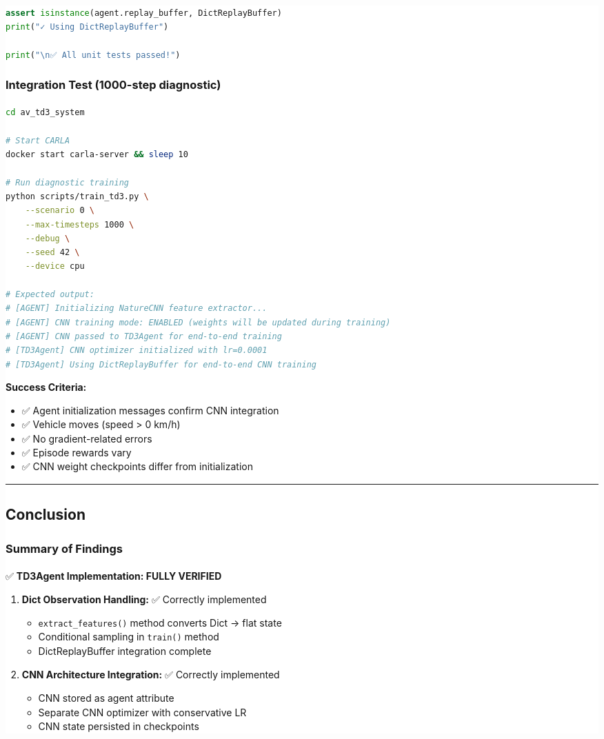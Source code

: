 ```python
assert isinstance(agent.replay_buffer, DictReplayBuffer)
print("✓ Using DictReplayBuffer")

print("\n✅ All unit tests passed!")
```

### Integration Test (1000-step diagnostic)

```bash
cd av_td3_system

# Start CARLA
docker start carla-server && sleep 10

# Run diagnostic training
python scripts/train_td3.py \
    --scenario 0 \
    --max-timesteps 1000 \
    --debug \
    --seed 42 \
    --device cpu

# Expected output:
# [AGENT] Initializing NatureCNN feature extractor...
# [AGENT] CNN training mode: ENABLED (weights will be updated during training)
# [AGENT] CNN passed to TD3Agent for end-to-end training
# [TD3Agent] CNN optimizer initialized with lr=0.0001
# [TD3Agent] Using DictReplayBuffer for end-to-end CNN training
```

**Success Criteria:**
- ✅ Agent initialization messages confirm CNN integration
- ✅ Vehicle moves (speed > 0 km/h)
- ✅ No gradient-related errors
- ✅ Episode rewards vary
- ✅ CNN weight checkpoints differ from initialization

---

## Conclusion

### Summary of Findings

✅ **TD3Agent Implementation: FULLY VERIFIED**

1. **Dict Observation Handling:** ✅ Correctly implemented
   - `extract_features()` method converts Dict → flat state
   - Conditional sampling in `train()` method
   - DictReplayBuffer integration complete

2. **CNN Architecture Integration:** ✅ Correctly implemented
   - CNN stored as agent attribute
   - Separate CNN optimizer with conservative LR
   - CNN state persisted in checkpoints
